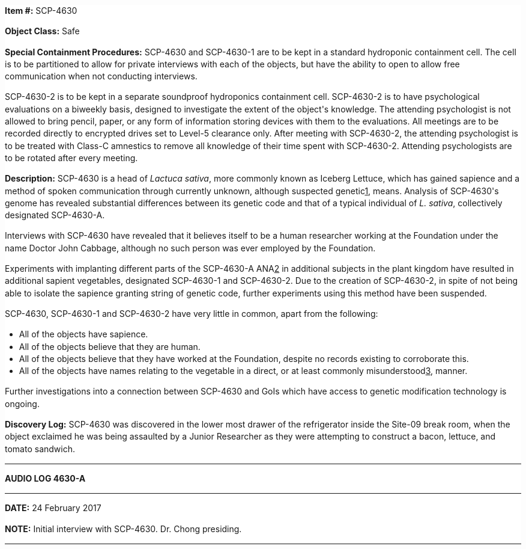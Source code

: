 **Item #:** SCP-4630

**Object Class:** Safe

**Special Containment Procedures:** SCP-4630 and SCP-4630-1 are to be kept in a standard hydroponic containment cell. The cell is to be partitioned to allow for private interviews with each of the objects, but have the ability to open to allow free communication when not conducting interviews.

SCP-4630-2 is to be kept in a separate soundproof hydroponics containment cell. SCP-4630-2 is to have psychological evaluations on a biweekly basis, designed to investigate the extent of the object's knowledge. The attending psychologist is not allowed to bring pencil, paper, or any form of information storing devices with them to the evaluations. All meetings are to be recorded directly to encrypted drives set to Level-5 clearance only. After meeting with SCP-4630-2, the attending psychologist is to be treated with Class-C amnestics to remove all knowledge of their time spent with SCP-4630-2. Attending psychologists are to be rotated after every meeting.

**Description:** SCP-4630 is a head of _Lactuca sativa_, more commonly known as Iceberg Lettuce, which has gained sapience and a method of spoken communication through currently unknown, although suspected genetic[1](javascript:;), means. Analysis of SCP-4630's genome has revealed substantial differences between its genetic code and that of a typical individual of _L. sativa_, collectively designated SCP-4630-A.

Interviews with SCP-4630 have revealed that it believes itself to be a human researcher working at the Foundation under the name Doctor John Cabbage, although no such person was ever employed by the Foundation.

Experiments with implanting different parts of the SCP-4630-A ANA[2](javascript:;) in additional subjects in the plant kingdom have resulted in additional sapient vegetables, designated SCP-4630-1 and SCP-4630-2. Due to the creation of SCP-4630-2, in spite of not being able to isolate the sapience granting string of genetic code, further experiments using this method have been suspended.

SCP-4630, SCP-4630-1 and SCP-4630-2 have very little in common, apart from the following:

*   All of the objects have sapience.
*   All of the objects believe that they are human.
*   All of the objects believe that they have worked at the Foundation, despite no records existing to corroborate this.
*   All of the objects have names relating to the vegetable in a direct, or at least commonly misunderstood[3](javascript:;), manner.

Further investigations into a connection between SCP-4630 and GoIs which have access to genetic modification technology is ongoing.

**Discovery Log:** SCP-4630 was discovered in the lower most drawer of the refrigerator inside the Site-09 break room, when the object exclaimed he was being assaulted by a Junior Researcher as they were attempting to construct a bacon, lettuce, and tomato sandwich.

* * *

**AUDIO LOG 4630-A**

* * *

**DATE:** 24 February 2017

**NOTE:** Initial interview with SCP-4630. Dr. Chong presiding.

* * *

